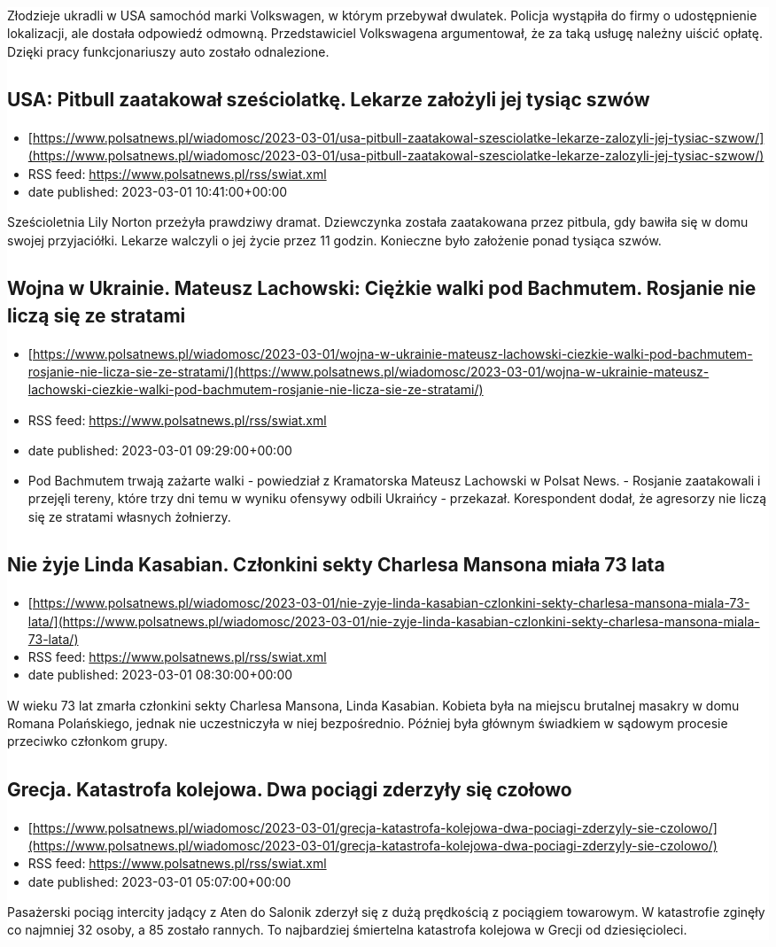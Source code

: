 Złodzieje ukradli w USA samochód marki Volkswagen, w którym przebywał dwulatek. Policja wystąpiła do firmy o udostępnienie lokalizacji, ale dostała odpowiedź odmowną. Przedstawiciel Volkswagena argumentował, że za taką usługę należny uiścić opłatę. Dzięki pracy funkcjonariuszy auto zostało odnalezione.

## USA: Pitbull zaatakował sześciolatkę. Lekarze założyli jej tysiąc szwów
 - [https://www.polsatnews.pl/wiadomosc/2023-03-01/usa-pitbull-zaatakowal-szesciolatke-lekarze-zalozyli-jej-tysiac-szwow/](https://www.polsatnews.pl/wiadomosc/2023-03-01/usa-pitbull-zaatakowal-szesciolatke-lekarze-zalozyli-jej-tysiac-szwow/)
 - RSS feed: https://www.polsatnews.pl/rss/swiat.xml
 - date published: 2023-03-01 10:41:00+00:00

Sześcioletnia Lily Norton przeżyła prawdziwy dramat. Dziewczynka została zaatakowana przez pitbula, gdy bawiła się w domu swojej przyjaciółki. Lekarze walczyli o jej życie przez 11 godzin. Konieczne było założenie ponad tysiąca szwów.

## Wojna w Ukrainie. Mateusz Lachowski: Ciężkie walki pod Bachmutem. Rosjanie nie liczą się ze stratami
 - [https://www.polsatnews.pl/wiadomosc/2023-03-01/wojna-w-ukrainie-mateusz-lachowski-ciezkie-walki-pod-bachmutem-rosjanie-nie-licza-sie-ze-stratami/](https://www.polsatnews.pl/wiadomosc/2023-03-01/wojna-w-ukrainie-mateusz-lachowski-ciezkie-walki-pod-bachmutem-rosjanie-nie-licza-sie-ze-stratami/)
 - RSS feed: https://www.polsatnews.pl/rss/swiat.xml
 - date published: 2023-03-01 09:29:00+00:00

- Pod Bachmutem trwają zażarte walki - powiedział z Kramatorska Mateusz Lachowski w Polsat News. - Rosjanie zaatakowali i przejęli tereny, które trzy dni temu w wyniku ofensywy odbili Ukraińcy - przekazał. Korespondent dodał, że agresorzy nie liczą się ze stratami własnych żołnierzy.

## Nie żyje Linda Kasabian. Członkini sekty Charlesa Mansona miała 73 lata
 - [https://www.polsatnews.pl/wiadomosc/2023-03-01/nie-zyje-linda-kasabian-czlonkini-sekty-charlesa-mansona-miala-73-lata/](https://www.polsatnews.pl/wiadomosc/2023-03-01/nie-zyje-linda-kasabian-czlonkini-sekty-charlesa-mansona-miala-73-lata/)
 - RSS feed: https://www.polsatnews.pl/rss/swiat.xml
 - date published: 2023-03-01 08:30:00+00:00

W wieku 73 lat zmarła członkini sekty Charlesa Mansona, Linda Kasabian. Kobieta była na miejscu brutalnej masakry w domu Romana Polańskiego, jednak nie uczestniczyła w niej bezpośrednio. Później była głównym świadkiem w sądowym procesie przeciwko członkom grupy.

## Grecja. Katastrofa kolejowa. Dwa pociągi zderzyły się czołowo
 - [https://www.polsatnews.pl/wiadomosc/2023-03-01/grecja-katastrofa-kolejowa-dwa-pociagi-zderzyly-sie-czolowo/](https://www.polsatnews.pl/wiadomosc/2023-03-01/grecja-katastrofa-kolejowa-dwa-pociagi-zderzyly-sie-czolowo/)
 - RSS feed: https://www.polsatnews.pl/rss/swiat.xml
 - date published: 2023-03-01 05:07:00+00:00

Pasażerski pociąg intercity jadący z Aten do Salonik zderzył się z dużą prędkością z pociągiem towarowym. W katastrofie zginęły co najmniej 32 osoby, a 85 zostało rannych. To najbardziej śmiertelna katastrofa kolejowa w Grecji od dziesięcioleci.

